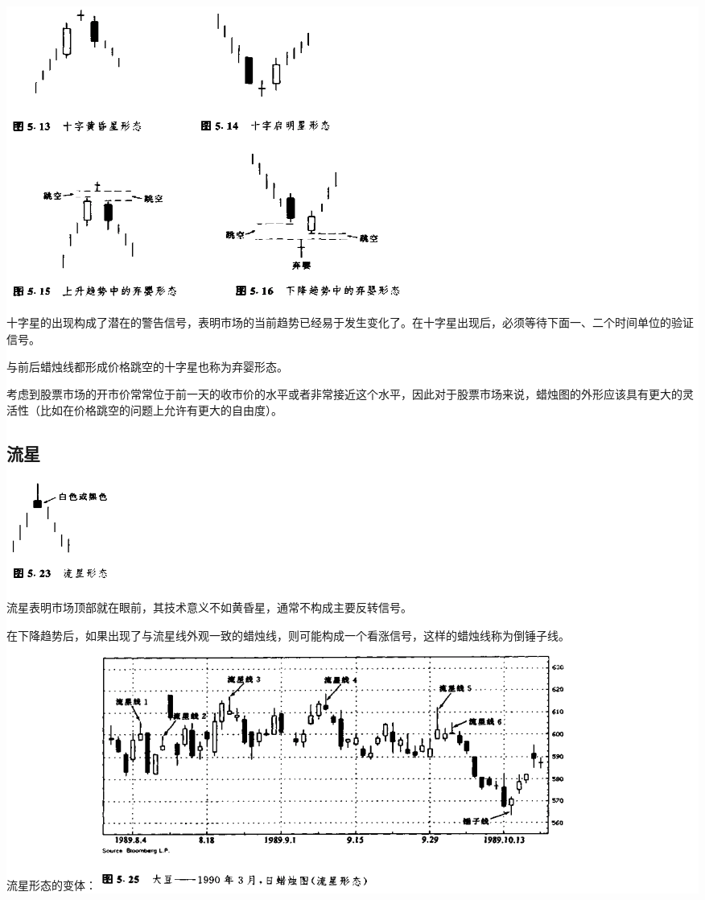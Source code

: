 ![image](/images/invest/rblztjs_5_16.png)

十字星的出现构成了潜在的警告信号，表明市场的当前趋势已经易于发生变化了。在十字星出现后，必须等待下面一、二个时间单位的验证信号。

与前后蜡烛线都形成价格跳空的十字星也称为弃婴形态。

考虑到股票市场的开市价常常位于前一天的收市价的水平或者非常接近这个水平，因此对于股票市场来说，蜡烛图的外形应该具有更大的灵活性（比如在价格跳空的问题上允许有更大的自由度）。


## 流星
![image](/images/invest/rblztjs_5_23.png)

流星表明市场顶部就在眼前，其技术意义不如黄昏星，通常不构成主要反转信号。

在下降趋势后，如果出现了与流星线外观一致的蜡烛线，则可能构成一个看涨信号，这样的蜡烛线称为倒锤子线。

流星形态的变体：
![image](/images/invest/rblztjs_5_25.png)
